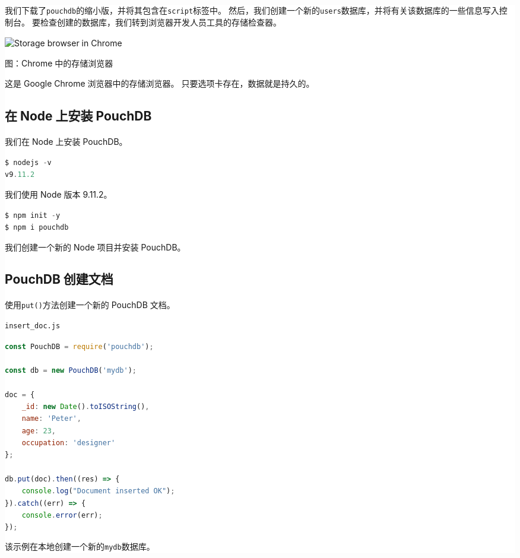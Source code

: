 我们下载了`pouchdb`的缩小版，并将其包含在`script`标签中。 然后，我们创建一个新的`users`数据库，并将有关该数据库的一些信息写入控制台。 要检查创建的数据库，我们转到浏览器开发人员工具的存储检查器。

![Storage browser in Chrome](img/d9d2fc74157925037f4ec3c5cd1a03d0.jpg)

图：Chrome 中的存储浏览器

这是 Google Chrome 浏览器中的存储浏览器。 只要选项卡存在，数据就是持久的。

## 在 Node 上安装 PouchDB

我们在 Node 上安装 PouchDB。

```js
$ nodejs -v
v9.11.2

```

我们使用 Node 版本 9.11.2。

```js
$ npm init -y
$ npm i pouchdb

```

我们创建一个新的 Node 项目并安装 PouchDB。

## PouchDB 创建文档

使用`put()`方法创建一个新的 PouchDB 文档。

`insert_doc.js`

```js
const PouchDB = require('pouchdb');

const db = new PouchDB('mydb');

doc = {
    _id: new Date().toISOString(),
    name: 'Peter',
    age: 23,
    occupation: 'designer'
};

db.put(doc).then((res) => {
    console.log("Document inserted OK");
}).catch((err) => {
    console.error(err);
});

```

该示例在本地创建一个新的`mydb`数据库。
